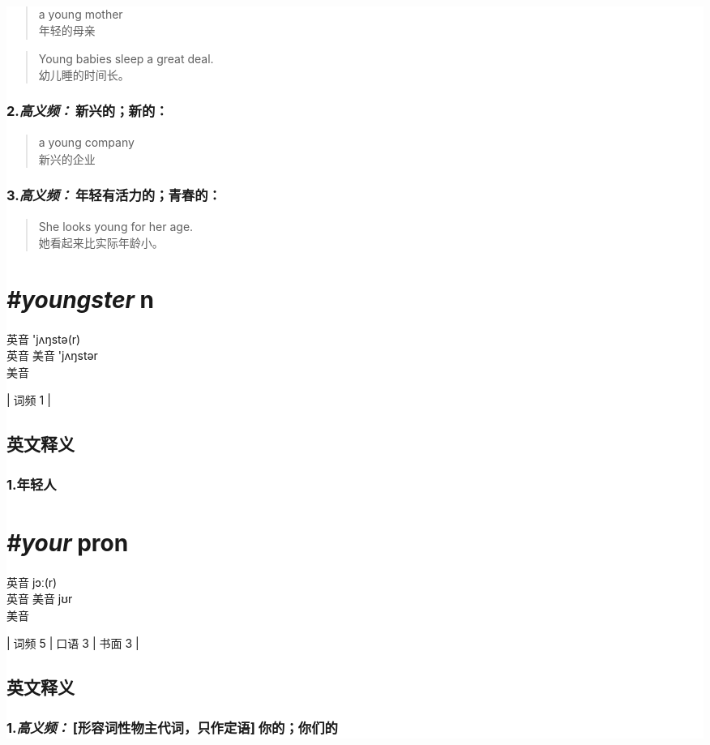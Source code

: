  > a young mother   
 > 年轻的母亲    

 > Young babies sleep a great deal.   
 > 幼儿睡的时间长。    
<audio src="./media/1-young.aac"></audio>

### 2.*高义频：* **新兴的；新的：**  

 > a young company   
 > 新兴的企业    

### 3.*高义频：* **年轻有活力的；青春的：**  

 > She looks young for her age.   
 > 她看起来比实际年龄小。    
<audio src="./media/2-young.aac"></audio>


# ***\#youngster*** n
英音 'jʌŋstə(r)  
英音
<audio src="./media/youngster1.aac"></audio>
美音 'jʌŋstər  
美音
<audio src="./media/youngster2.aac"></audio>


| 词频 1 |  

英文释义
---
### 1.**年轻人**  


# ***\#your*** pron
英音 jɔː(r)  
英音
<audio src="./media/your-B.aac"></audio>
美音 jʊr  
美音
<audio src="./media/your.aac"></audio>


| 词频 5 | 口语 3 | 书面 3 |  

英文释义
---
### 1.*高义频：* **[形容词性物主代词，只作定语] 你的；你们的**  

